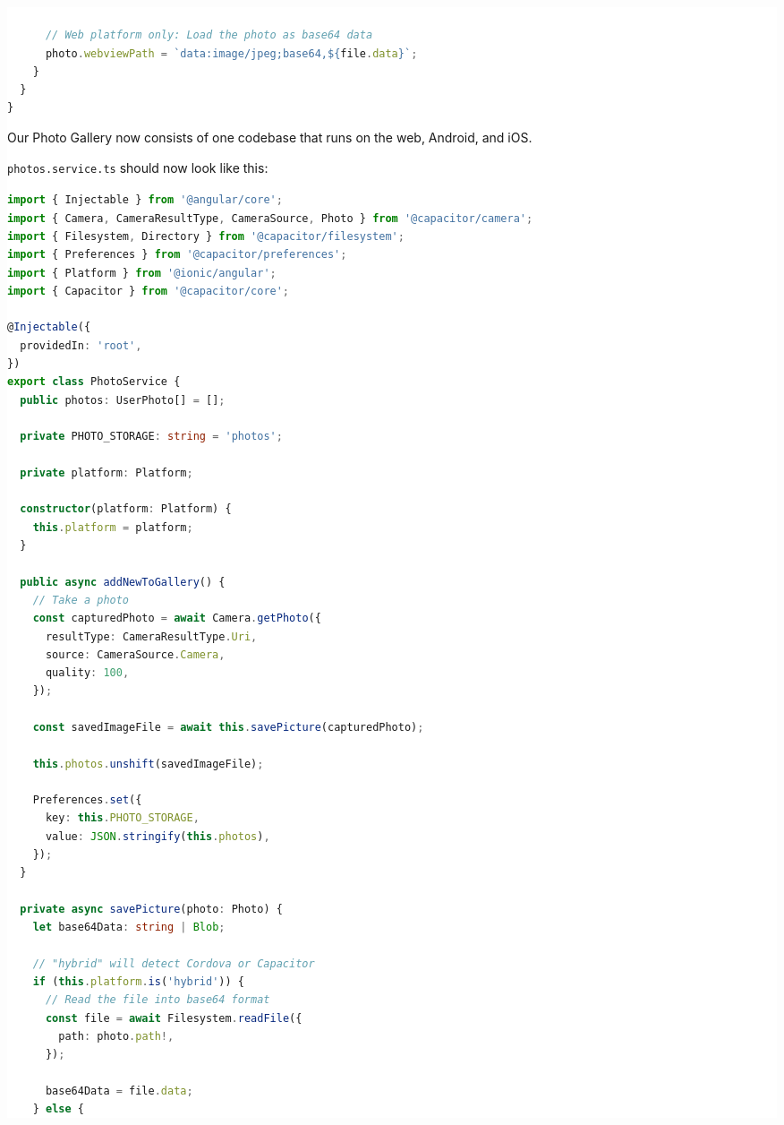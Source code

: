 ```ts

      // Web platform only: Load the photo as base64 data
      photo.webviewPath = `data:image/jpeg;base64,${file.data}`;
    }
  }
}
```

Our Photo Gallery now consists of one codebase that runs on the web, Android, and iOS.

`photos.service.ts` should now look like this:

```ts
import { Injectable } from '@angular/core';
import { Camera, CameraResultType, CameraSource, Photo } from '@capacitor/camera';
import { Filesystem, Directory } from '@capacitor/filesystem';
import { Preferences } from '@capacitor/preferences';
import { Platform } from '@ionic/angular';
import { Capacitor } from '@capacitor/core';

@Injectable({
  providedIn: 'root',
})
export class PhotoService {
  public photos: UserPhoto[] = [];

  private PHOTO_STORAGE: string = 'photos';

  private platform: Platform;

  constructor(platform: Platform) {
    this.platform = platform;
  }

  public async addNewToGallery() {
    // Take a photo
    const capturedPhoto = await Camera.getPhoto({
      resultType: CameraResultType.Uri,
      source: CameraSource.Camera,
      quality: 100,
    });

    const savedImageFile = await this.savePicture(capturedPhoto);

    this.photos.unshift(savedImageFile);

    Preferences.set({
      key: this.PHOTO_STORAGE,
      value: JSON.stringify(this.photos),
    });
  }

  private async savePicture(photo: Photo) {
    let base64Data: string | Blob;

    // "hybrid" will detect Cordova or Capacitor
    if (this.platform.is('hybrid')) {
      // Read the file into base64 format
      const file = await Filesystem.readFile({
        path: photo.path!,
      });

      base64Data = file.data;
    } else {
```